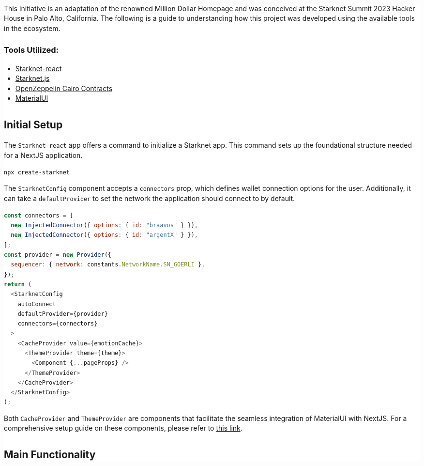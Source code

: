 This initiative is an adaptation of the renowned Million Dollar Homepage and was conceived at the Starknet Summit 2023 Hacker House in Palo Alto, California. The following is a guide to understanding how this project was developed using the available tools in the ecosystem.

### Tools Utilized:

- [Starknet-react](https://github.com/apibara/starknet-react)
- [Starknet.js](https://github.com/0xs34n/starknet.js)
- [OpenZeppelin Cairo Contracts](https://github.com/OpenZeppelin/cairo-contracts)
- [MaterialUI](https://mui.com/material-ui/)

## Initial Setup

The `Starknet-react` app offers a command to initialize a Starknet app. This command sets up the foundational structure needed for a NextJS application.

```shell
npx create-starknet
```

The `StarknetConfig` component accepts a `connectors` prop, which defines wallet connection options for the user. Additionally, it can take a `defaultProvider` to set the network the application should connect to by default.

```javascript
const connectors = [
  new InjectedConnector({ options: { id: "braavos" } }),
  new InjectedConnector({ options: { id: "argentX" } }),
];
const provider = new Provider({
  sequencer: { network: constants.NetworkName.SN_GOERLI },
});
return (
  <StarknetConfig
    autoConnect
    defaultProvider={provider}
    connectors={connectors}
  >
    <CacheProvider value={emotionCache}>
      <ThemeProvider theme={theme}>
        <Component {...pageProps} />
      </ThemeProvider>
    </CacheProvider>
  </StarknetConfig>
);
```

Both `CacheProvider` and `ThemeProvider` are components that facilitate the seamless integration of MaterialUI with NextJS. For a comprehensive setup guide on these components, please refer to [this link](<https://blog.logrocket.com/getting-started-with-mui-and-next-js/>).

## Main Functionality
